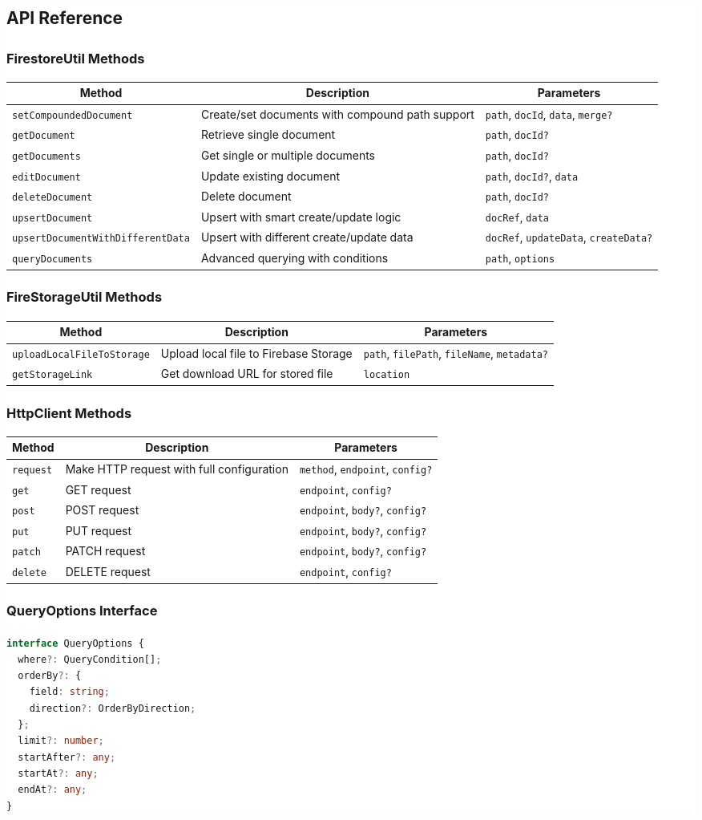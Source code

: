 ## API Reference

### FirestoreUtil Methods

| Method | Description | Parameters |
|--------|-------------|------------|
| `setCompoundedDocument` | Create/set documents with compound path support | `path`, `docId`, `data`, `merge?` |
| `getDocument` | Retrieve single document | `path`, `docId?` |
| `getDocuments` | Get single or multiple documents | `path`, `docId?` |
| `editDocument` | Update existing document | `path`, `docId?`, `data` |
| `deleteDocument` | Delete document | `path`, `docId?` |
| `upsertDocument` | Upsert with smart create/update logic | `docRef`, `data` |
| `upsertDocumentWithDifferentData` | Upsert with different create/update data | `docRef`, `updateData`, `createData?` |
| `queryDocuments` | Advanced querying with conditions | `path`, `options` |

### FireStorageUtil Methods

| Method | Description | Parameters |
|--------|-------------|------------|
| `uploadLocalFileToStorage` | Upload local file to Firebase Storage | `path`, `filePath`, `fileName`, `metadata?` |
| `getStorageLink` | Get download URL for stored file | `location` |

### HttpClient Methods

| Method | Description | Parameters |
|--------|-------------|------------|
| `request` | Make HTTP request with full configuration | `method`, `endpoint`, `config?` |
| `get` | GET request | `endpoint`, `config?` |
| `post` | POST request | `endpoint`, `body?`, `config?` |
| `put` | PUT request | `endpoint`, `body?`, `config?` |
| `patch` | PATCH request | `endpoint`, `body?`, `config?` |
| `delete` | DELETE request | `endpoint`, `config?` |

### QueryOptions Interface

```typescript
interface QueryOptions {
  where?: QueryCondition[];
  orderBy?: {
    field: string;
    direction?: OrderByDirection;
  };
  limit?: number;
  startAfter?: any;
  startAt?: any;
  endAt?: any;
}
```
